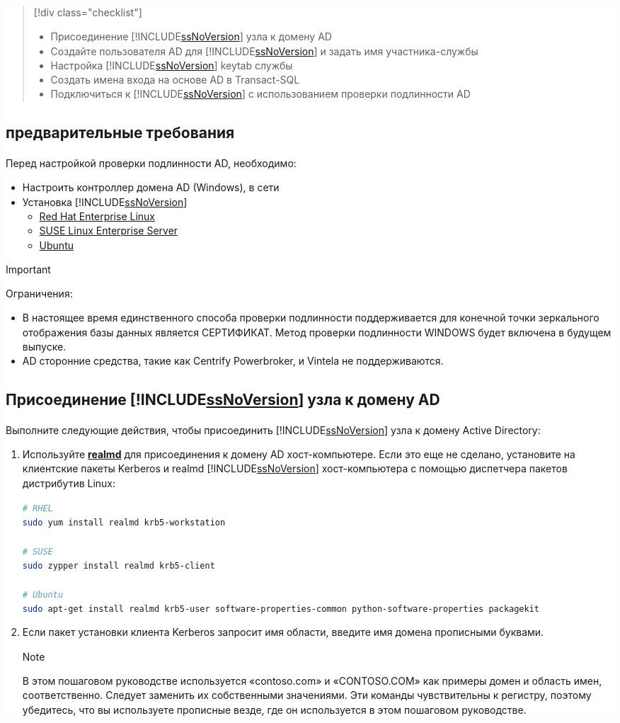 > [!div class="checklist"]
> * Присоединение [!INCLUDE[ssNoVersion](../includes/ssnoversion-md.md)] узла к домену AD
> * Создайте пользователя AD для [!INCLUDE[ssNoVersion](../includes/ssnoversion-md.md)] и задать имя участника-службы
> * Настройка [!INCLUDE[ssNoVersion](../includes/ssnoversion-md.md)] keytab службы
> * Создать имена входа на основе AD в Transact-SQL
> * Подключиться к [!INCLUDE[ssNoVersion](../includes/ssnoversion-md.md)] с использованием проверки подлинности AD

## <a name="prerequisites"></a>предварительные требования

Перед настройкой проверки подлинности AD, необходимо:

* Настроить контроллер домена AD (Windows), в сети  
* Установка [!INCLUDE[ssNoVersion](../includes/ssnoversion-md.md)]
  * [Red Hat Enterprise Linux](quickstart-install-connect-red-hat.md)
  * [SUSE Linux Enterprise Server](quickstart-install-connect-suse.md)
  * [Ubuntu](quickstart-install-connect-ubuntu.md)

> [!IMPORTANT]
> Ограничения:
> - В настоящее время единственного способа проверки подлинности поддерживается для конечной точки зеркального отображения базы данных является СЕРТИФИКАТ. Метод проверки подлинности WINDOWS будет включена в будущем выпуске.
> - AD сторонние средства, такие как Centrify Powerbroker, и Vintela не поддерживаются. 

## <a name="join-includessnoversionincludesssnoversion-mdmd-host-to-ad-domain"></a>Присоединение [!INCLUDE[ssNoVersion](../includes/ssnoversion-md.md)] узла к домену AD

Выполните следующие действия, чтобы присоединить [!INCLUDE[ssNoVersion](../includes/ssnoversion-md.md)] узла к домену Active Directory:

1. Используйте  **[realmd](https://www.freedesktop.org/software/realmd/docs/guide-active-directory-join.html)**  для присоединения к домену AD хост-компьютере. Если это еще не сделано, установите на клиентские пакеты Kerberos и realmd [!INCLUDE[ssNoVersion](../includes/ssnoversion-md.md)] хост-компьютера с помощью диспетчера пакетов дистрибутив Linux:

   ```bash
   # RHEL
   sudo yum install realmd krb5-workstation

   # SUSE
   sudo zypper install realmd krb5-client

   # Ubuntu
   sudo apt-get install realmd krb5-user software-properties-common python-software-properties packagekit
   ```

1. Если пакет установки клиента Kerberos запросит имя области, введите имя домена прописными буквами.

   > [!NOTE]
   > В этом пошаговом руководстве используется «contoso.com» и «CONTOSO.COM» как примеры домен и область имен, соответственно. Следует заменить их собственными значениями. Эти команды чувствительны к регистру, поэтому убедитесь, что вы используете прописные везде, где он используется в этом пошаговом руководстве.
